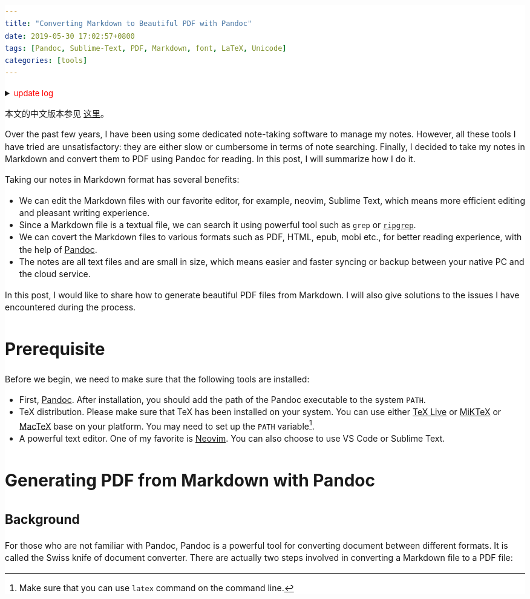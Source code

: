 ```yaml
---
title: "Converting Markdown to Beautiful PDF with Pandoc"
date: 2019-05-30 17:02:57+0800
tags: [Pandoc, Sublime-Text, PDF, Markdown, font, LaTeX, Unicode]
categories: [tools]
---
```


<details><summary><font size="2" color="red">update log</font></summary></details>

本文的中文版本参见 [这里](https://jdhao.github.io/2017/12/10/pandoc-markdown-with-chinese/)。

Over the past few years, I have been using some dedicated note-taking software to manage my notes.
However, all these tools I have tried are unsatisfactory: they are either slow or cumbersome in terms of note searching.
Finally, I decided to take my notes in Markdown and convert them to PDF using Pandoc for reading.
In this post, I will summarize how I do it.



Taking our notes in Markdown format has several benefits:

+ We can edit the Markdown files with our favorite editor, for example, neovim, Sublime Text,
which means more efficient editing and pleasant writing experience.
+ Since a Markdown file is a textual file, we can search it using powerful tool such as `grep` or [`ripgrep`](https://github.com/BurntSushi/ripgrep).
+ We can covert the Markdown files to various formats such as PDF, HTML, epub, mobi etc.,
for better reading experience, with the help of [Pandoc](https://pandoc.org/).
+ The notes are all text files and are small in size, which means
easier and faster syncing or backup between your native PC and the cloud service.

In this post, I would like to share how to generate beautiful PDF files from Markdown.
I will also give solutions to the issues I have encountered during the process.

# Prerequisite #

Before we begin, we need to make sure that the following tools are installed:

+ First, [Pandoc](https://github.com/jgm/pandoc/releases). After installation, you should add the path of the Pandoc executable to the system `PATH`.
+ TeX distribution. Please make sure that TeX has been installed on your system.
You can use either [TeX Live](https://www.tug.org/texlive/) or [MiKTeX](https://miktex.org/) or [MacTeX](https://tug.org/mactex/) base on your platform. You may need to set up the `PATH` variable[^1].
+ A powerful text editor. One of my favorite is [Neovim](https://jdhao.github.io/2019/01/15/markdown_edit_preview_nvim/). You can also choose to use VS Code or Sublime Text.

# Generating PDF from Markdown with Pandoc #

## Background ##

For those who are not familiar with Pandoc, Pandoc is a powerful tool for converting document between different formats.
It is called the Swiss knife of document converter.
There are actually two steps involved in converting a Markdown file to a PDF file:


[^1]: Make sure that you can use `latex` command on the command line.
[^2]: For Windows system, you can use `fc-list` command after installing the TeX Live full edition. For Linux systems, this command is usually pre-installed.
[^3]: Tested on Pandoc version 1.12.3.1.
[^4]: Only the font size varies for different header levels.
[^5]: For other languages, you need to use `--mainfont` option.